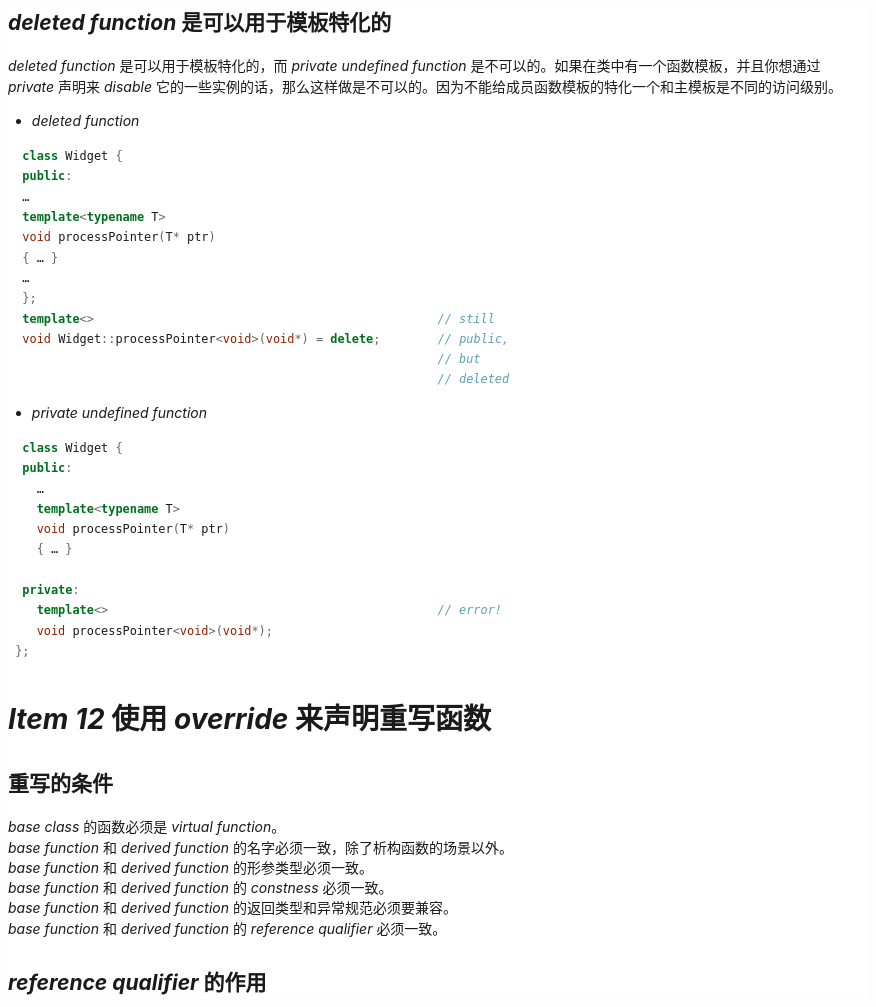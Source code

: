 ## _deleted function_ 是可以用于模板特化的

_deleted function_ 是可以用于模板特化的，而 _private undefined function_ 是不可以的。如果在类中有一个函数模板，并且你想通过 _private_ 声明来 _disable_ 它的一些实例的话，那么这样做是不可以的。因为不能给成员函数模板的特化一个和主模板是不同的访问级别。

* _deleted function_

```C++
  class Widget {
  public:
  …
  template<typename T>
  void processPointer(T* ptr)
  { … }
  …
  };
  template<>                                                // still
  void Widget::processPointer<void>(void*) = delete;        // public,
                                                            // but
                                                            // deleted
```

* _private undefined function_

```C++
  class Widget {
  public:
    …
    template<typename T>
    void processPointer(T* ptr)
    { … }

  private:
    template<>                                              // error!       
    void processPointer<void>(void*);
 };
``` 

# _Item 12_ 使用 _override_ 来声明重写函数

## 重写的条件

_base class_ 的函数必须是 _virtual function_。  
_base function_ 和 _derived function_ 的名字必须一致，除了析构函数的场景以外。  
_base function_ 和 _derived function_ 的形参类型必须一致。  
_base function_ 和 _derived function_ 的 _constness_ 必须一致。  
_base function_ 和 _derived function_ 的返回类型和异常规范必须要兼容。  
_base function_ 和 _derived function_ 的 _reference qualifier_ 必须一致。

## _reference qualifier_ 的作用

